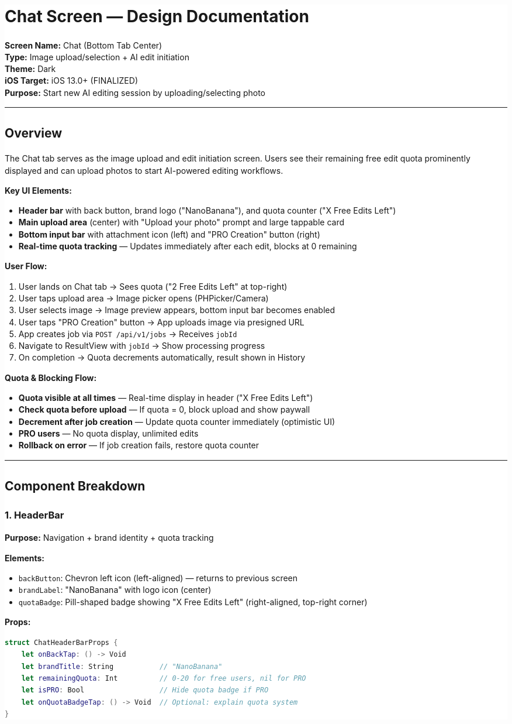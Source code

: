 # Chat Screen — Design Documentation

**Screen Name:** Chat (Bottom Tab Center)  
**Type:** Image upload/selection + AI edit initiation  
**Theme:** Dark  
**iOS Target:** iOS 13.0+ (FINALIZED)  
**Purpose:** Start new AI editing session by uploading/selecting photo

---

## Overview

The Chat tab serves as the image upload and edit initiation screen. Users see their remaining free edit quota prominently displayed and can upload photos to start AI-powered editing workflows.

**Key UI Elements:**
- **Header bar** with back button, brand logo ("NanoBanana"), and quota counter ("X Free Edits Left")
- **Main upload area** (center) with "Upload your photo" prompt and large tappable card
- **Bottom input bar** with attachment icon (left) and "PRO Creation" button (right)
- **Real-time quota tracking** — Updates immediately after each edit, blocks at 0 remaining

**User Flow:**
1. User lands on Chat tab → Sees quota ("2 Free Edits Left" at top-right)
2. User taps upload area → Image picker opens (PHPicker/Camera)
3. User selects image → Image preview appears, bottom input bar becomes enabled
4. User taps "PRO Creation" button → App uploads image via presigned URL
5. App creates job via `POST /api/v1/jobs` → Receives `jobId`
6. Navigate to ResultView with `jobId` → Show processing progress
7. On completion → Quota decrements automatically, result shown in History

**Quota & Blocking Flow:**
- **Quota visible at all times** — Real-time display in header ("X Free Edits Left")
- **Check quota before upload** — If quota = 0, block upload and show paywall
- **Decrement after job creation** — Update quota counter immediately (optimistic UI)
- **PRO users** — No quota display, unlimited edits
- **Rollback on error** — If job creation fails, restore quota counter

---

## Component Breakdown

### 1. HeaderBar
**Purpose:** Navigation + brand identity + quota tracking

**Elements:**
- `backButton`: Chevron left icon (left-aligned) — returns to previous screen
- `brandLabel`: "NanoBanana" with logo icon (center)
- `quotaBadge`: Pill-shaped badge showing "X Free Edits Left" (right-aligned, top-right corner)

**Props:**
```swift
struct ChatHeaderBarProps {
    let onBackTap: () -> Void
    let brandTitle: String           // "NanoBanana"
    let remainingQuota: Int          // 0-20 for free users, nil for PRO
    let isPRO: Bool                  // Hide quota badge if PRO
    let onQuotaBadgeTap: () -> Void  // Optional: explain quota system
}
```
